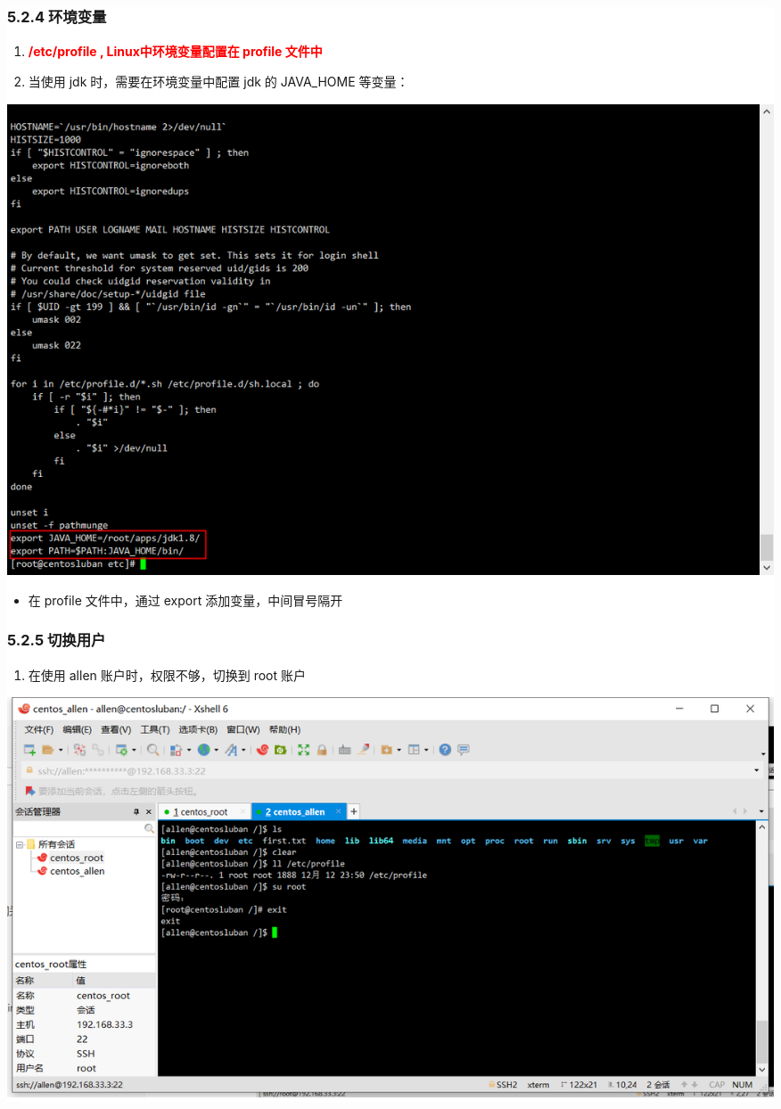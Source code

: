 ### 5.2.4 环境变量

1. **<font color=red>/etc/profile , Linux中环境变量配置在 profile 文件中</font>**

2. 当使用 jdk 时，需要在环境变量中配置 jdk 的 JAVA_HOME 等变量：

![](images\环境变量.png)

- 在 profile 文件中，通过 export 添加变量，中间冒号隔开

### 5.2.5 切换用户

1. 在使用 allen 账户时，权限不够，切换到 root 账户

![](images\权限6.png)
